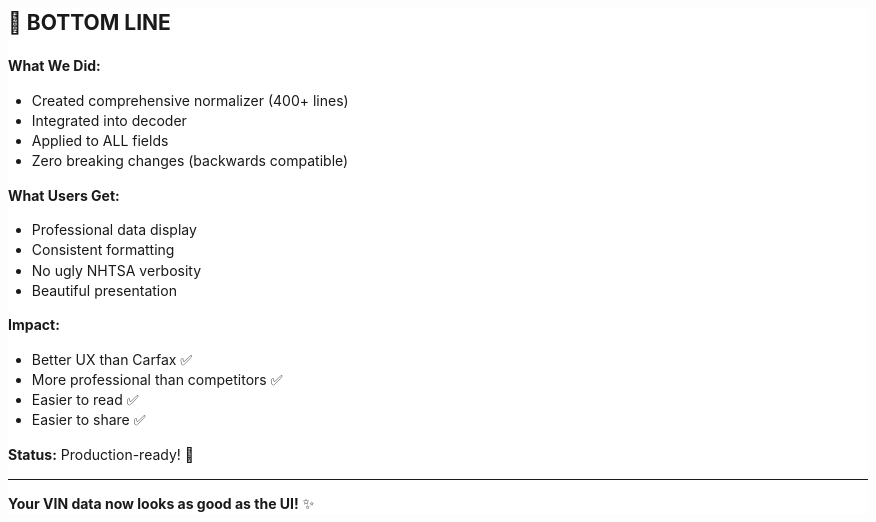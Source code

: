 
## 🎊 **BOTTOM LINE**

**What We Did:**
- Created comprehensive normalizer (400+ lines)
- Integrated into decoder
- Applied to ALL fields
- Zero breaking changes (backwards compatible)

**What Users Get:**
- Professional data display
- Consistent formatting
- No ugly NHTSA verbosity
- Beautiful presentation

**Impact:**
- Better UX than Carfax ✅
- More professional than competitors ✅
- Easier to read ✅
- Easier to share ✅

**Status:** Production-ready! 🚀

---

**Your VIN data now looks as good as the UI!** ✨
